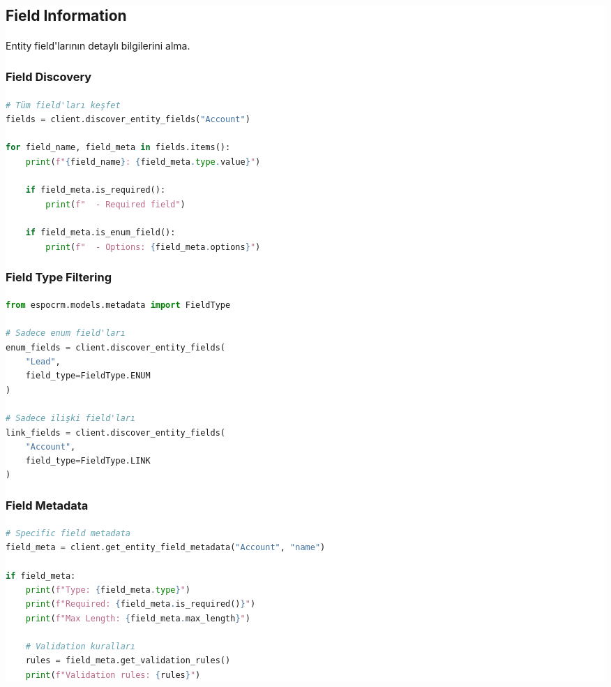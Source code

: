 ## Field Information

Entity field'larının detaylı bilgilerini alma.

### Field Discovery

```python
# Tüm field'ları keşfet
fields = client.discover_entity_fields("Account")

for field_name, field_meta in fields.items():
    print(f"{field_name}: {field_meta.type.value}")
    
    if field_meta.is_required():
        print(f"  - Required field")
    
    if field_meta.is_enum_field():
        print(f"  - Options: {field_meta.options}")
```

### Field Type Filtering

```python
from espocrm.models.metadata import FieldType

# Sadece enum field'ları
enum_fields = client.discover_entity_fields(
    "Lead", 
    field_type=FieldType.ENUM
)

# Sadece ilişki field'ları
link_fields = client.discover_entity_fields(
    "Account", 
    field_type=FieldType.LINK
)
```

### Field Metadata

```python
# Specific field metadata
field_meta = client.get_entity_field_metadata("Account", "name")

if field_meta:
    print(f"Type: {field_meta.type}")
    print(f"Required: {field_meta.is_required()}")
    print(f"Max Length: {field_meta.max_length}")
    
    # Validation kuralları
    rules = field_meta.get_validation_rules()
    print(f"Validation rules: {rules}")
```
